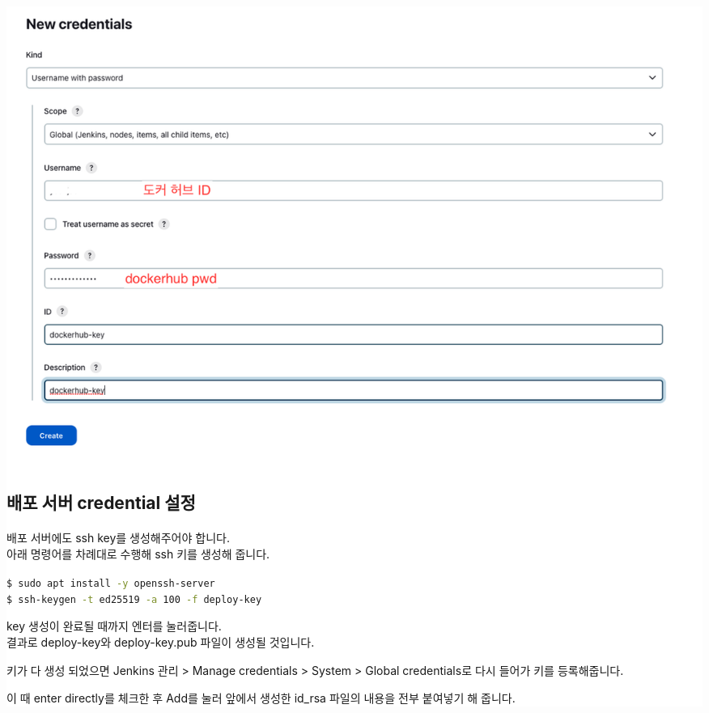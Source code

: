 ![](/assets/img/2022-12/2022-12-21-jenkins2/dockerhub-credential.png)

## 배포 서버 credential 설정
배포 서버에도 ssh key를 생성해주어야 합니다.  
아래 명령어를 차례대로 수행해 ssh 키를 생성해 줍니다.  
```sh
$ sudo apt install -y openssh-server
$ ssh-keygen -t ed25519 -a 100 -f deploy-key
```
key 생성이 완료될 때까지 엔터를 눌러줍니다.  
결과로 deploy-key와 deploy-key.pub 파일이 생성될 것입니다.  

키가 다 생성 되었으면 Jenkins 관리 > Manage credentials > System > Global credentials로 다시 들어가 키를 등록해줍니다.  

이 때 enter directly를 체크한 후 Add를 눌러 앞에서 생성한 id_rsa 파일의 내용을 전부 붙여넣기 해 줍니다.  